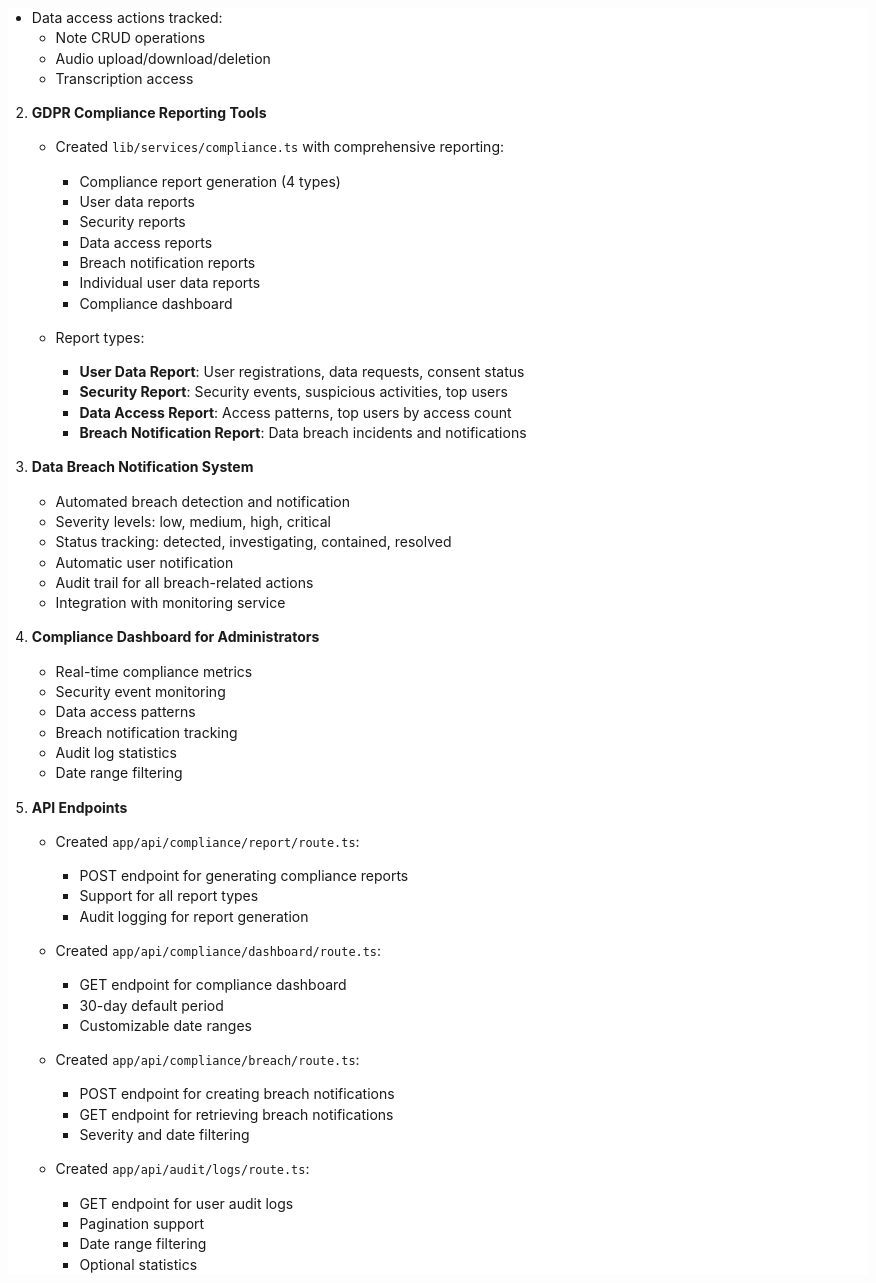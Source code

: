    - Data access actions tracked:
     - Note CRUD operations
     - Audio upload/download/deletion
     - Transcription access

2. **GDPR Compliance Reporting Tools**
   - Created `lib/services/compliance.ts` with comprehensive reporting:
     - Compliance report generation (4 types)
     - User data reports
     - Security reports
     - Data access reports
     - Breach notification reports
     - Individual user data reports
     - Compliance dashboard
   
   - Report types:
     - **User Data Report**: User registrations, data requests, consent status
     - **Security Report**: Security events, suspicious activities, top users
     - **Data Access Report**: Access patterns, top users by access count
     - **Breach Notification Report**: Data breach incidents and notifications

3. **Data Breach Notification System**
   - Automated breach detection and notification
   - Severity levels: low, medium, high, critical
   - Status tracking: detected, investigating, contained, resolved
   - Automatic user notification
   - Audit trail for all breach-related actions
   - Integration with monitoring service

4. **Compliance Dashboard for Administrators**
   - Real-time compliance metrics
   - Security event monitoring
   - Data access patterns
   - Breach notification tracking
   - Audit log statistics
   - Date range filtering

5. **API Endpoints**
   - Created `app/api/compliance/report/route.ts`:
     - POST endpoint for generating compliance reports
     - Support for all report types
     - Audit logging for report generation
   
   - Created `app/api/compliance/dashboard/route.ts`:
     - GET endpoint for compliance dashboard
     - 30-day default period
     - Customizable date ranges
   
   - Created `app/api/compliance/breach/route.ts`:
     - POST endpoint for creating breach notifications
     - GET endpoint for retrieving breach notifications
     - Severity and date filtering
   
   - Created `app/api/audit/logs/route.ts`:
     - GET endpoint for user audit logs
     - Pagination support
     - Date range filtering
     - Optional statistics
